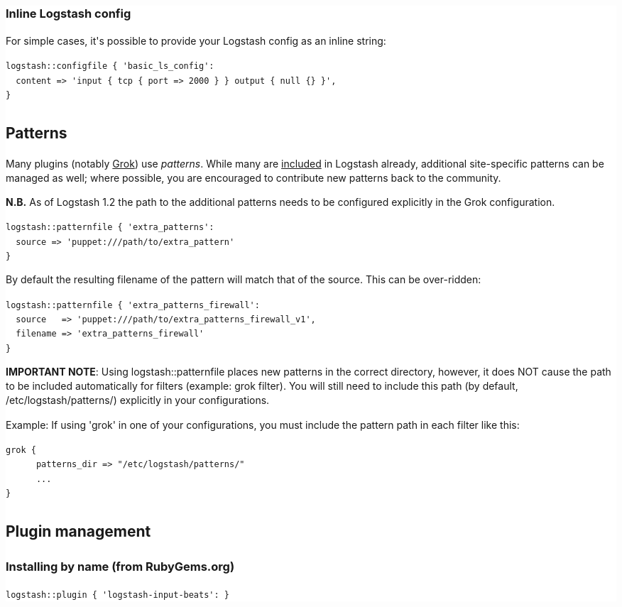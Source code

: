 ### Inline Logstash config
For simple cases, it's possible to provide your Logstash config as an
inline string:

``` puppet
logstash::configfile { 'basic_ls_config':
  content => 'input { tcp { port => 2000 } } output { null {} }',
}
```

## Patterns
Many plugins (notably [Grok](http://logstash.net/docs/latest/filters/grok)) use *patterns*. While many are [included](https://github.com/logstash/logstash/tree/master/patterns) in Logstash already, additional site-specific patterns can be managed as well; where possible, you are encouraged to contribute new patterns back to the community.

**N.B.** As of Logstash 1.2 the path to the additional patterns needs to be configured explicitly in the Grok configuration.

``` puppet
logstash::patternfile { 'extra_patterns':
  source => 'puppet:///path/to/extra_pattern'
}
```

By default the resulting filename of the pattern will match that of the source. This can be over-ridden:
``` puppet
logstash::patternfile { 'extra_patterns_firewall':
  source   => 'puppet:///path/to/extra_patterns_firewall_v1',
  filename => 'extra_patterns_firewall'
}
```

**IMPORTANT NOTE**: Using logstash::patternfile places new patterns in the correct directory, however, it does NOT cause the path to be included automatically for filters (example: grok filter). You will still need to include this path (by default, /etc/logstash/patterns/) explicitly in your configurations.

Example: If using 'grok' in one of your configurations, you must include the pattern path in each filter like this:

```
grok {
      patterns_dir => "/etc/logstash/patterns/"
      ...
}
```

## Plugin management

### Installing by name (from RubyGems.org)
``` puppet
logstash::plugin { 'logstash-input-beats': }
```
